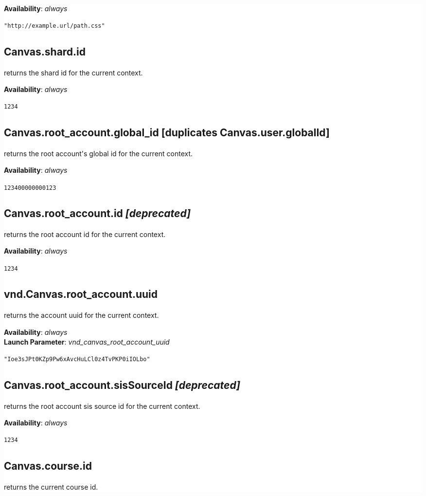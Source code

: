 **Availability**: *always*  


```
"http://example.url/path.css"
```
## Canvas.shard.id
returns the shard id for the current context.

**Availability**: *always*  


```
1234
```
## Canvas.root_account.global_id [duplicates Canvas.user.globalId]
returns the root account's global id for the current context.

**Availability**: *always*  


```
123400000000123
```
## Canvas.root_account.id *[deprecated]*
returns the root account id for the current context.

**Availability**: *always*  


```
1234
```
## vnd.Canvas.root_account.uuid
returns the account uuid for the current context.

**Availability**: *always*  
**Launch Parameter**: *vnd_canvas_root_account_uuid*  

```
"Ioe3sJPt0KZp9Pw6xAvcHuLCl0z4TvPKP0iIOLbo"
```
## Canvas.root_account.sisSourceId *[deprecated]*
returns the root account sis source id for the current context.

**Availability**: *always*  


```
1234
```
## Canvas.course.id
returns the current course id.
